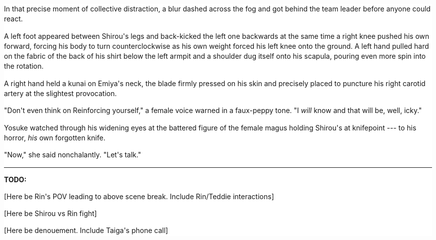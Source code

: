 In that precise moment of collective distraction, a blur dashed across the fog and got behind the team leader before anyone could react.

A left foot appeared between Shirou's legs and back-kicked the left one backwards at the same time a right knee pushed his own forward, forcing his body to turn counterclockwise as his own weight forced his left knee onto the ground. A left hand pulled hard on the fabric of the back of his shirt below the left armpit and a shoulder dug itself onto his scapula, pouring even more spin into the rotation.

A right hand held a kunai on Emiya's neck, the blade firmly pressed on his skin and precisely placed to puncture his right carotid artery at the slightest provocation.

"Don't even think on Reinforcing yourself," a female voice warned in a faux-peppy tone. "I _will_ know and that will be, well, icky."

Yosuke watched through his widening eyes at the battered figure of the female magus holding Shirou's at knifepoint --- to his horror, _his_ own forgotten knife.

"Now," she said nonchalantly. "Let's talk."

* * *

**TODO:**

[Here be Rin's POV leading to above scene break. Include Rin/Teddie interactions]

[Here be Shirou vs Rin fight]

[Here be denouement. Include Taiga's phone call]
